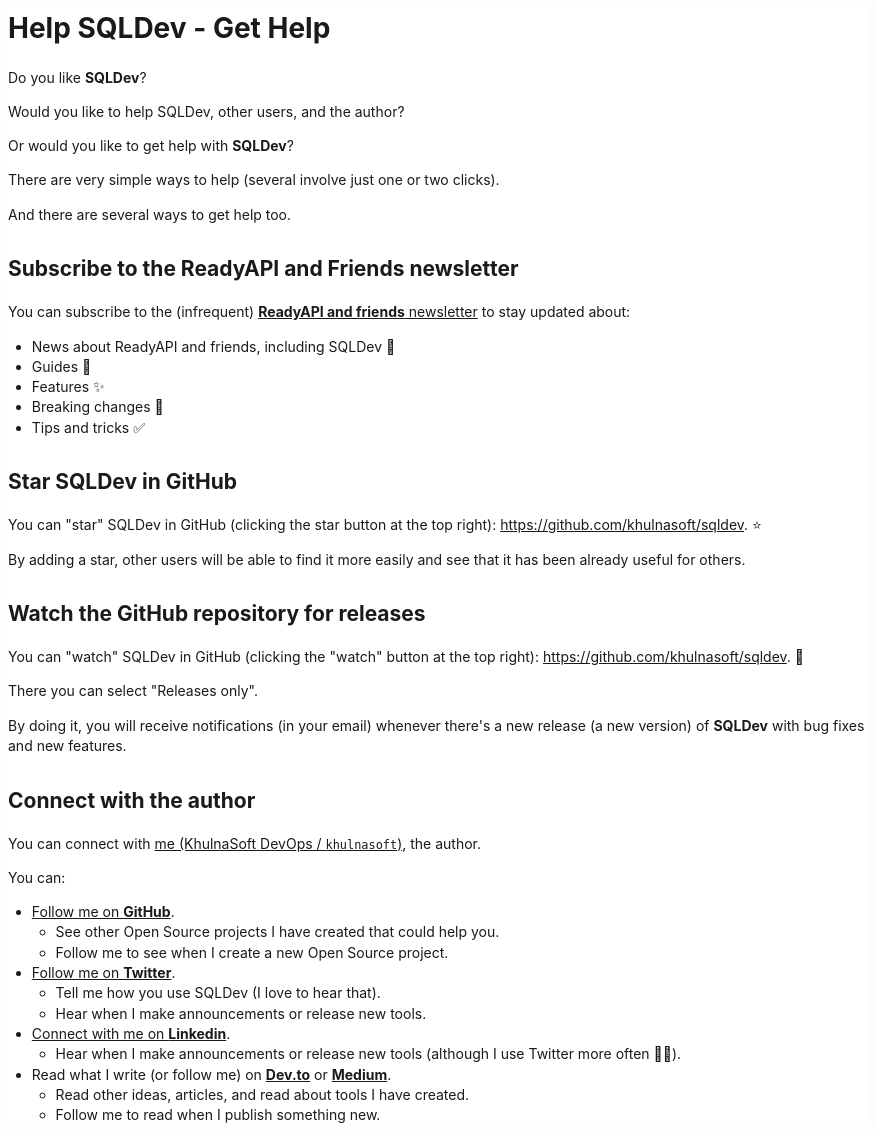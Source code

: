 # Help SQLDev - Get Help

Do you like **SQLDev**?

Would you like to help SQLDev, other users, and the author?

Or would you like to get help with **SQLDev**?

There are very simple ways to help (several involve just one or two clicks).

And there are several ways to get help too.

## Subscribe to the ReadyAPI and Friends newsletter

You can subscribe to the (infrequent) <a href="https://readyapi.khulnasoft.com/newsletter" class="external-link" target="_blank">**ReadyAPI and friends** newsletter</a> to stay updated about:

* News about ReadyAPI and friends, including SQLDev 🚀
* Guides 📝
* Features ✨
* Breaking changes 🚨
* Tips and tricks ✅

## Star **SQLDev** in GitHub

You can "star" SQLDev in GitHub (clicking the star button at the top right): <a href="https://github.com/khulnasoft/sqldev" class="external-link" target="_blank">https://github.com/khulnasoft/sqldev</a>. ⭐️

By adding a star, other users will be able to find it more easily and see that it has been already useful for others.

## Watch the GitHub repository for releases

You can "watch" SQLDev in GitHub (clicking the "watch" button at the top right): <a href="https://github.com/khulnasoft/sqldev" class="external-link" target="_blank">https://github.com/khulnasoft/sqldev</a>. 👀

There you can select "Releases only".

By doing it, you will receive notifications (in your email) whenever there's a new release (a new version) of **SQLDev** with bug fixes and new features.

## Connect with the author

You can connect with <a href="https://khulnasoft.com" class="external-link" target="_blank">me (KhulnaSoft DevOps / `khulnasoft`)</a>, the author.

You can:

* <a href="https://github.com/khulnasoft" class="external-link" target="_blank">Follow me on **GitHub**</a>.
    * See other Open Source projects I have created that could help you.
    * Follow me to see when I create a new Open Source project.
* <a href="https://twitter.com/khulnasoft" class="external-link" target="_blank">Follow me on **Twitter**</a>.
    * Tell me how you use SQLDev (I love to hear that).
    * Hear when I make announcements or release new tools.
* <a href="https://www.linkedin.com/in/khulnasoft/" class="external-link" target="_blank">Connect with me on **Linkedin**</a>.
    * Hear when I make announcements or release new tools (although I use Twitter more often 🤷‍♂).
* Read what I write (or follow me) on <a href="https://dev.to/khulnasoft" class="external-link" target="_blank">**Dev.to**</a> or <a href="https://medium.com/@khulnasoft" class="external-link" target="_blank">**Medium**</a>.
    * Read other ideas, articles, and read about tools I have created.
    * Follow me to read when I publish something new.
